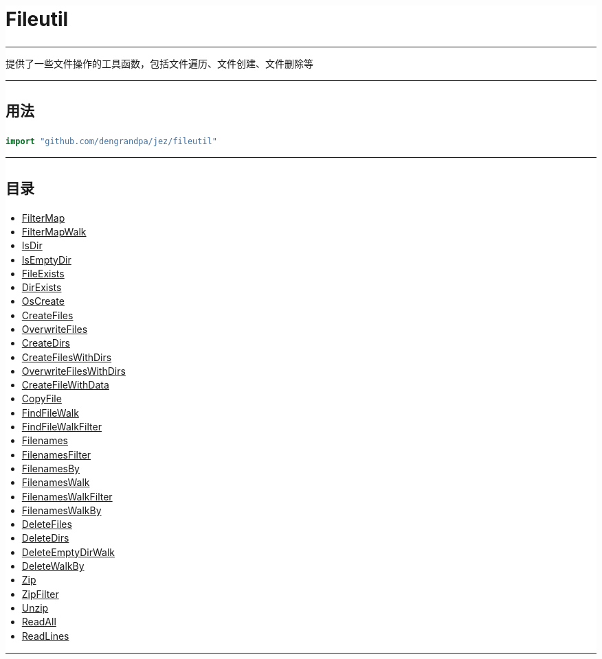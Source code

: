 # Fileutil

------

提供了一些文件操作的工具函数，包括文件遍历、文件创建、文件删除等

------

## 用法

```go
import "github.com/dengrandpa/jez/fileutil"
```

------

## 目录

-   [FilterMap](#filterMap)
-   [FilterMapWalk](#filterMapWalk)
-   [IsDir](#isDir)
-   [IsEmptyDir](#isEmptyDir)
-   [FileExists](#fileExists)
-   [DirExists](#dirExists)
-   [OsCreate](#osCreate)
-   [CreateFiles](#createFiles)
-   [OverwriteFiles](#overwriteFiles)
-   [CreateDirs](#createDirs)
-   [CreateFilesWithDirs](#createFilesWithDirs)
-   [OverwriteFilesWithDirs](#overwriteFilesWithDirs)
-   [CreateFileWithData](#createFileWithData)
-   [CopyFile](#copyFile)
-   [FindFileWalk](#findFileWalk)
-   [FindFileWalkFilter](#findFileWalkFilter)
-   [Filenames](#filenames)
-   [FilenamesFilter](#filenamesFilter)
-   [FilenamesBy](#filenamesBy)
-   [FilenamesWalk](#filenamesWalk)
-   [FilenamesWalkFilter](#filenamesWalkFilter)
-   [FilenamesWalkBy](#filenamesWalkBy)
-   [DeleteFiles](#deleteFiles)
-   [DeleteDirs](#deleteDirs)
-   [DeleteEmptyDirWalk](#deleteEmptyDirWalk)
-   [DeleteWalkBy](#deleteWalkBy)
-   [Zip](#zip)
-   [ZipFilter](#zipFilter)
-   [Unzip](#unzip)
-   [ReadAll](#readAll)
-   [ReadLines](#readLines)

------
